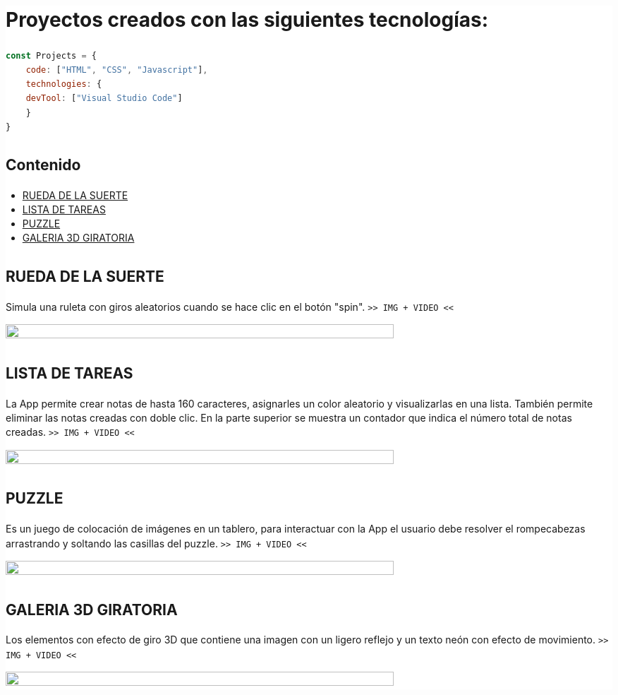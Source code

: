 # Proyectos creados con las siguientes tecnologías:

```javascript
const Projects = {
  	code: ["HTML", "CSS", "Javascript"],
	technologies: {
	devTool: ["Visual Studio Code"]
	}
}
```
## Contenido
<ul>
	<li><a href="https://github.com/dwn10/Games-Utilities/tree/main/RUEDA%20GIRATORIA%20DE%20LA%20SUERTE">RUEDA DE LA SUERTE</a></li>
	<li><a href="https://github.com/dwn10/Games-Utilities/tree/main/LISTA%20DE%20TAREAS">LISTA DE TAREAS</a></li>
 	<li><a href="https://github.com/dwn10/Games-Utilities/tree/main/PUZZLE">PUZZLE</a></li>
	<li><a href="#">GALERIA 3D GIRATORIA</a></li>
</ul>

## RUEDA DE LA SUERTE
Simula una ruleta con giros aleatorios cuando se hace clic en el botón "spin".
`>> IMG + VIDEO <<`

<a href="https://media.discordapp.net/attachments/1185882189393575976/1216322584828842014/rueda-de-la-suerte.gif?ex=65fff7ae&is=65ed82ae&hm=5337209ebac728ccc7e47708aba3ad9e99ecbb2f5c0d031c003e7fe5b83e03cb&=&width=660&height=370"><img src="https://media.discordapp.net/attachments/1214730549969813504/1216321549540524062/rueda-de-la-suerte.JPG?ex=65fff6b7&is=65ed81b7&hm=e261594c2c3555394579f47279ca7756c6554cc8f65250443e8fee4a317c7e0e&=&format=webp&width=1060&height=597" style="height: 80%; width:80%;"/></a>

## LISTA DE TAREAS
La App permite crear notas de hasta 160 caracteres, asignarles un color aleatorio y visualizarlas en una lista. 
También permite eliminar las notas creadas con doble clic.
En la parte superior se muestra un contador que indica el número total de notas creadas.
`>> IMG + VIDEO <<`

<a href="https://media.discordapp.net/attachments/1185882189393575976/1216507202182058034/lista-de-tareas.gif?ex=6600a39e&is=65ee2e9e&hm=d2b94301ace0caee23cc8489564a8bf58a7a4d9b9a138380c92b88caab05aba1&=&width=1062&height=597"><img src="https://media.discordapp.net/attachments/1214730549969813504/1216508004581769288/lista-de-tareas.JPG?ex=6600a45d&is=65ee2f5d&hm=ae5fd5ef91eff8f359ec822e0cf9c71b4ca8d3901963ea6be5b872dc078f9295&=&format=webp&width=1063&height=597" style="height: 80%; width:80%;"/></a>

## PUZZLE
Es un juego de colocación de imágenes en un tablero, para interactuar con la App el usuario debe resolver el rompecabezas arrastrando y soltando las casillas del puzzle.
`>> IMG + VIDEO <<`

<a href="https://media.discordapp.net/attachments/1185882189393575976/1216902366620680253/puzzle.gif?ex=660213a5&is=65ef9ea5&hm=cb9fe69bd90b7a350a3ee79fd046e261d9707f7372efa13b8f031ce017e483b4&=&width=1062&height=597"><img src="https://media.discordapp.net/attachments/1214730549969813504/1216901701294886912/puzzle-1.png?ex=66021306&is=65ef9e06&hm=fe282e884c0da6b5a3621acc005d3504da6a93349c5a4687f935ed00c0e10fa3&=&format=webp&quality=lossless&width=605&height=339" style="height: 80%; width:80%;"/></a>

## GALERIA 3D GIRATORIA
Los elementos con efecto de giro 3D que contiene una imagen con un ligero reflejo y un texto neón con efecto de movimiento. 
`>> IMG + VIDEO <<`

<a href="https://media.discordapp.net/attachments/1185882189393575976/1218617622837461002/dev.gif?ex=6608511a&is=65f5dc1a&hm=d74ce14615004103f9e06604c8e56ccfb9fd5645be0c5d0a0e9113b41169961c&=&width=770&height=432"><img src="https://media.discordapp.net/attachments/1214730549969813504/1218604683720130701/anwendungsentwicklung.JPG?ex=6608450d&is=65f5d00d&hm=7de3900f9c2e762edbfe79581df4dee603f20aeddfe8a8f88f14acc2fd1fd965&=&format=webp&width=998&height=597" style="height: 80%; width:80%;"/></a>
